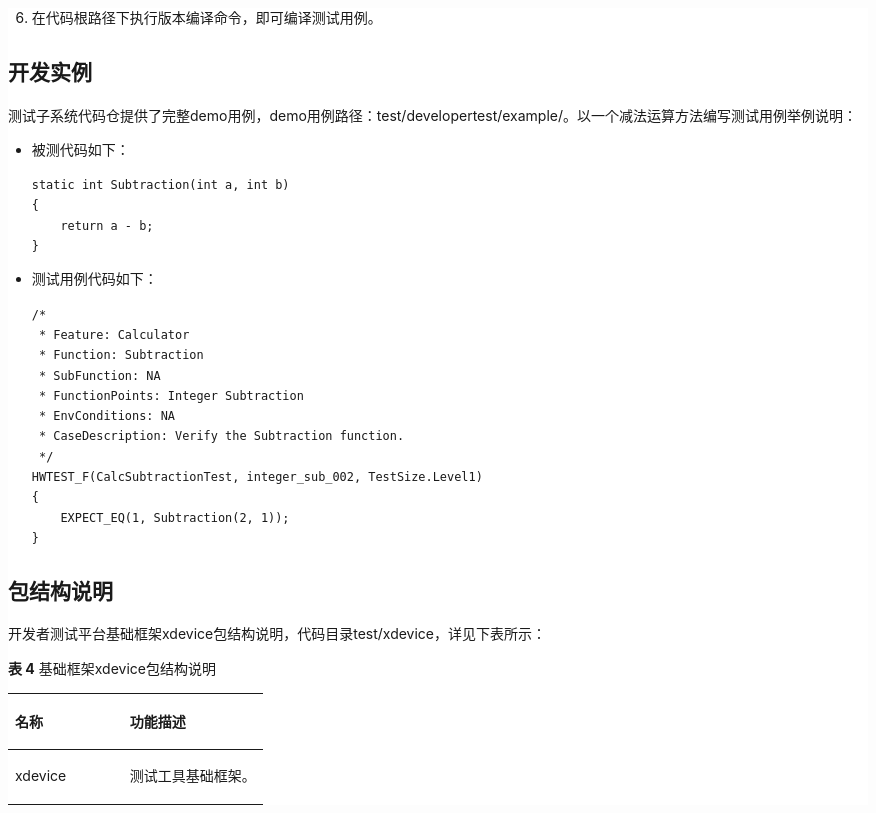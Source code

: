 6.  在代码根路径下执行版本编译命令，即可编译测试用例。

## 开发实例<a name="zh-cn_topic_0000001059860314_section7477121918136"></a>

测试子系统代码仓提供了完整demo用例，demo用例路径：test/developertest/example/。以一个减法运算方法编写测试用例举例说明：

-   被测代码如下：

    ```
    static int Subtraction(int a, int b)
    {
        return a - b;
    }
    ```

-   测试用例代码如下：

    ```
    /*
     * Feature: Calculator
     * Function: Subtraction
     * SubFunction: NA
     * FunctionPoints: Integer Subtraction
     * EnvConditions: NA
     * CaseDescription: Verify the Subtraction function.
     */
    HWTEST_F(CalcSubtractionTest, integer_sub_002, TestSize.Level1)
    {
        EXPECT_EQ(1, Subtraction(2, 1));
    }
    ```


## 包结构说明<a name="zh-cn_topic_0000001059860314_section1875515364133"></a>

开发者测试平台基础框架xdevice包结构说明，代码目录test/xdevice，详见下表所示：

**表 4**  基础框架xdevice包结构说明

<a name="zh-cn_topic_0000001059860314_table954494411114"></a>
<table><thead align="left"><tr id="zh-cn_topic_0000001059860314_row5545104415118"><th class="cellrowborder" valign="top" width="45.050000000000004%" id="mcps1.2.3.1.1"><p id="zh-cn_topic_0000001059860314_p2054554411115"><a name="zh-cn_topic_0000001059860314_p2054554411115"></a><a name="zh-cn_topic_0000001059860314_p2054554411115"></a>名称</p>
</th>
<th class="cellrowborder" valign="top" width="54.949999999999996%" id="mcps1.2.3.1.2"><p id="zh-cn_topic_0000001059860314_p13545124420115"><a name="zh-cn_topic_0000001059860314_p13545124420115"></a><a name="zh-cn_topic_0000001059860314_p13545124420115"></a>功能描述</p>
</th>
</tr>
</thead>
<tbody><tr id="zh-cn_topic_0000001059860314_row185457441816"><td class="cellrowborder" valign="top" width="45.050000000000004%" headers="mcps1.2.3.1.1 "><p id="zh-cn_topic_0000001059860314_p754544411116"><a name="zh-cn_topic_0000001059860314_p754544411116"></a><a name="zh-cn_topic_0000001059860314_p754544411116"></a>xdevice</p>
</td>
<td class="cellrowborder" valign="top" width="54.949999999999996%" headers="mcps1.2.3.1.2 "><p id="zh-cn_topic_0000001059860314_p05459441212"><a name="zh-cn_topic_0000001059860314_p05459441212"></a><a name="zh-cn_topic_0000001059860314_p05459441212"></a>测试工具基础框架。</p>
</td>
</tr>